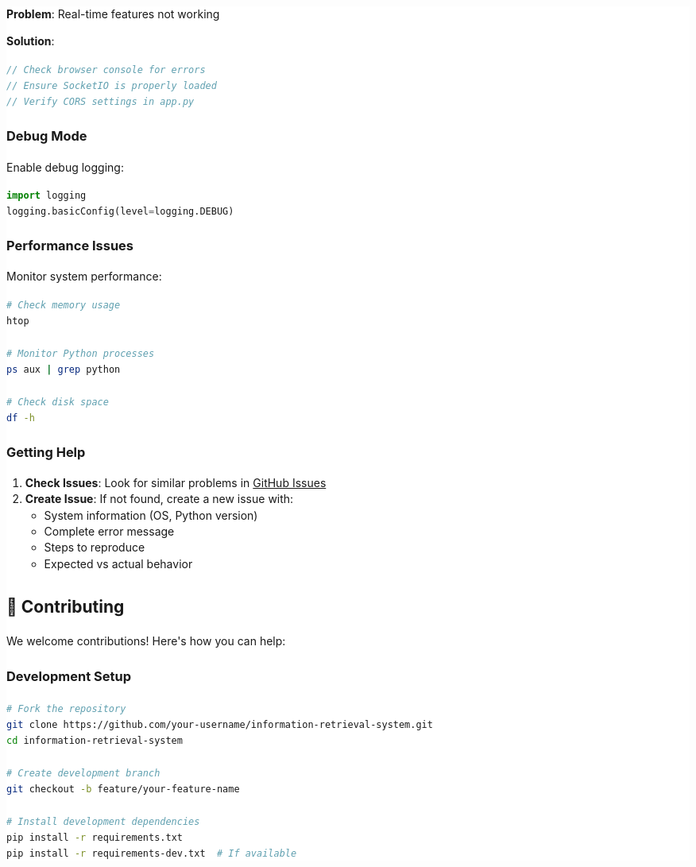 **Problem**: Real-time features not working

**Solution**:
```javascript
// Check browser console for errors
// Ensure SocketIO is properly loaded
// Verify CORS settings in app.py
```

### Debug Mode

Enable debug logging:

```python
import logging
logging.basicConfig(level=logging.DEBUG)
```

### Performance Issues

Monitor system performance:

```bash
# Check memory usage
htop

# Monitor Python processes
ps aux | grep python

# Check disk space
df -h
```

### Getting Help

1. **Check Issues**: Look for similar problems in [GitHub Issues](https://github.com/jonathansina/information-retrieval-system/issues)
2. **Create Issue**: If not found, create a new issue with:
   - System information (OS, Python version)
   - Complete error message
   - Steps to reproduce
   - Expected vs actual behavior

## 🤝 Contributing

We welcome contributions! Here's how you can help:

### Development Setup

```bash
# Fork the repository
git clone https://github.com/your-username/information-retrieval-system.git
cd information-retrieval-system

# Create development branch
git checkout -b feature/your-feature-name

# Install development dependencies
pip install -r requirements.txt
pip install -r requirements-dev.txt  # If available
```
